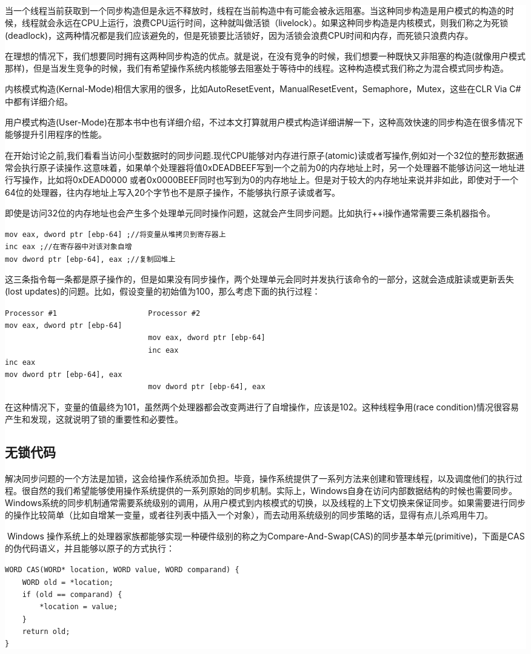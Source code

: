 ​     当一个线程当前获取到一个同步构造但是永远不释放时，线程在当前构造中有可能会被永远阻塞。当这种同步构造是用户模式的构造的时候，线程就会永远在CPU上运行，浪费CPU运行时间，这种就叫做活锁（livelock）。如果这种同步构造是内核模式，则我们称之为死锁(deadlock)，这两种情况都是我们应该避免的，但是死锁要比活锁好，因为活锁会浪费CPU时间和内存，而死锁只浪费内存。

​    在理想的情况下，我们想要同时拥有这两种同步构造的优点。就是说，在没有竞争的时候，我们想要一种既快又非阻塞的构造(就像用户模式那样)，但是当发生竞争的时候，我们有希望操作系统内核能够去阻塞处于等待中的线程。这种构造模式我们称之为混合模式同步构造。

​    内核模式构造(Kernal-Mode)相信大家用的很多，比如AutoResetEvent，ManualResetEvent，Semaphore，Mutex，这些在CLR Via C# 中都有详细介绍。

​     用户模式构造(User-Mode)在那本书中也有详细介绍，不过本文打算就用户模式构造详细讲解一下，这种高效快速的同步构造在很多情况下能够提升引用程序的性能。

​    在开始讨论之前,我们看看当访问小型数据时的同步问题.现代CPU能够对内存进行原子(atomic)读或者写操作,例如对一个32位的整形数据通常会执行原子读操作.这意味着，如果单个处理器将值0xDEADBEEF写到一个之前为0的内存地址上时，另一个处理器不能够访问这一地址进行写操作，比如将0xDEAD0000   或者0x0000BEEF同时也写到为0的内存地址上。但是对于较大的内存地址来说并非如此，即使对于一个64位的处理器，往内存地址上写入20个字节也不是原子操作，不能够执行原子读或者写。

​    即使是访问32位的内存地址也会产生多个处理单元同时操作问题，这就会产生同步问题。比如执行++i操作通常需要三条机器指令。

```
mov eax, dword ptr [ebp-64] ;//将变量从堆拷贝到寄存器上
inc eax ;//在寄存器中对该对象自增
mov dword ptr [ebp-64], eax ;//复制回堆上
```

​    这三条指令每一条都是原子操作的，但是如果没有同步操作，两个处理单元会同时并发执行该命令的一部分，这就会造成脏读或更新丢失 (lost updates)的问题。比如，假设变量的初始值为100，那么考虑下面的执行过程：

```
Processor #1                     Processor #2
mov eax, dword ptr [ebp-64]
                                 mov eax, dword ptr [ebp-64]
                                 inc eax
inc eax
mov dword ptr [ebp-64], eax
                                 mov dword ptr [ebp-64], eax
```

​    在这种情况下，变量的值最终为101，虽然两个处理器都会改变两进行了自增操作，应该是102。这种线程争用(race condition)情况很容易产生和发现，这就说明了锁的重要性和必要性。

## **无锁代码**

​     解决同步问题的一个方法是加锁，这会给操作系统添加负担。毕竟，操作系统提供了一系列方法来创建和管理线程，以及调度他们的执行过程。很自然的我们希望能够使用操作系统提供的一系列原始的同步机制。实际上，Windows自身在访问内部数据结构的时候也需要同步。Windows系统的同步机制通常需要系统级别的调用，从用户模式到内核模式的切换，以及线程的上下文切换来保证同步。如果需要进行同步的操作比较简单（比如自增某一变量，或者往列表中插入一个对象），而去动用系统级别的同步策略的话，显得有点儿杀鸡用牛刀。

​    Windows 操作系统上的处理器家族都能够实现一种硬件级别的称之为Compare-And-Swap(CAS)的同步基本单元(primitive)，下面是CAS的伪代码语义，并且能够以原子的方式执行：

```
WORD CAS(WORD* location, WORD value, WORD comparand) {
    WORD old = *location;
    if (old == comparand) {
        *location = value;
    }
    return old;
}
```
